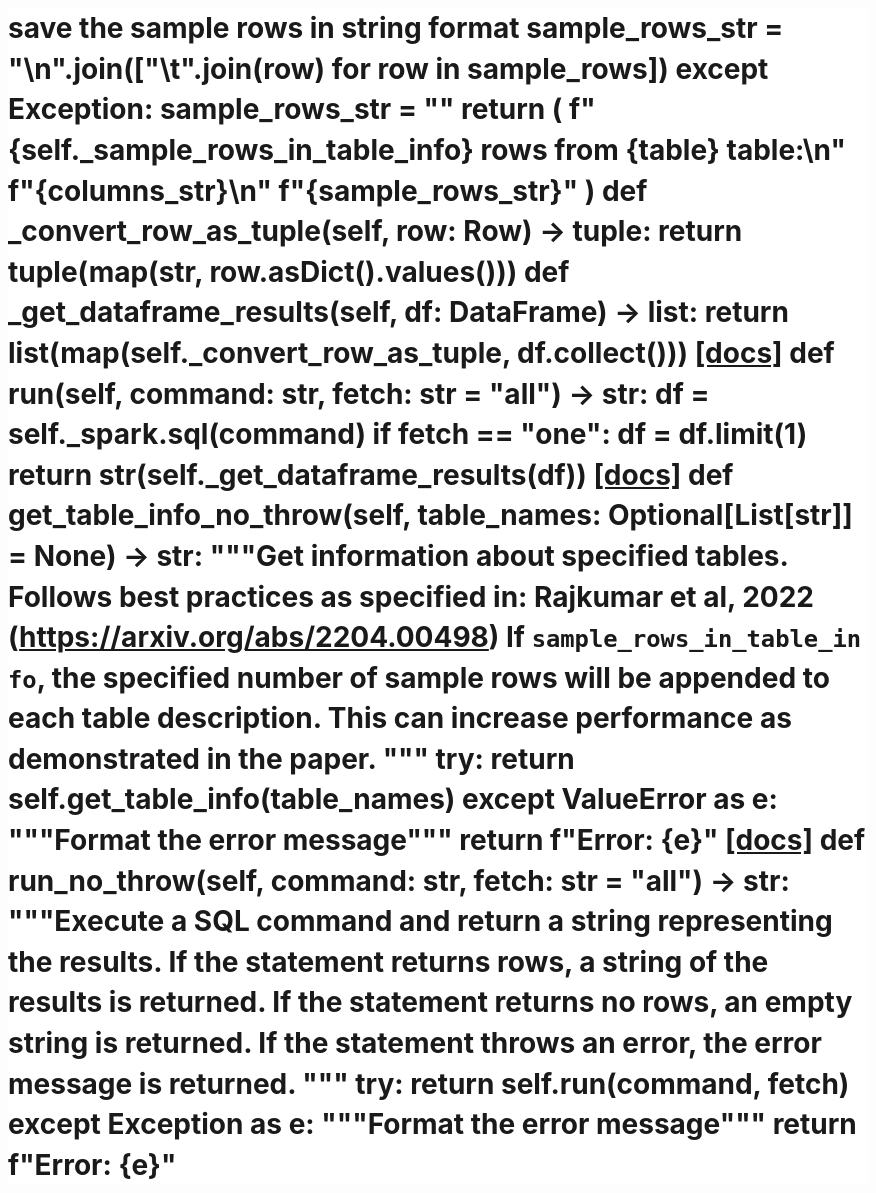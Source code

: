# save the sample rows in string format                 sample_rows_str = "\n".join(["\t".join(row) for row in sample_rows])             except Exception:                 sample_rows_str = ""                  return (                 f"{self._sample_rows_in_table_info} rows from {table} table:\n"                 f"{columns_str}\n"                 f"{sample_rows_str}"             )              def _convert_row_as_tuple(self, row: Row) -> tuple:             return tuple(map(str, row.asDict().values()))              def _get_dataframe_results(self, df: DataFrame) -> list:             return list(map(self._convert_row_as_tuple, df.collect()))                         [[docs]](https://python.langchain.com/api_reference/community/utilities/langchain_community.utilities.spark_sql.SparkSQL.html#langchain_community.utilities.spark_sql.SparkSQL.run)         def run(self, command: str, fetch: str = "all") -> str:             df = self._spark.sql(command)             if fetch == "one":                 df = df.limit(1)             return str(self._get_dataframe_results(df))                                        [[docs]](https://python.langchain.com/api_reference/community/utilities/langchain_community.utilities.spark_sql.SparkSQL.html#langchain_community.utilities.spark_sql.SparkSQL.get_table_info_no_throw)         def get_table_info_no_throw(self, table_names: Optional[List[str]] = None) -> str:             """Get information about specified tables.                  Follows best practices as specified in: Rajkumar et al, 2022             (https://arxiv.org/abs/2204.00498)                  If `sample_rows_in_table_info`, the specified number of sample rows will be             appended to each table description. This can increase performance as             demonstrated in the paper.             """             try:                 return self.get_table_info(table_names)             except ValueError as e:                 """Format the error message"""                 return f"Error: {e}"                                        [[docs]](https://python.langchain.com/api_reference/community/utilities/langchain_community.utilities.spark_sql.SparkSQL.html#langchain_community.utilities.spark_sql.SparkSQL.run_no_throw)         def run_no_throw(self, command: str, fetch: str = "all") -> str:             """Execute a SQL command and return a string representing the results.                  If the statement returns rows, a string of the results is returned.             If the statement returns no rows, an empty string is returned.                  If the statement throws an error, the error message is returned.             """             try:                 return self.run(command, fetch)             except Exception as e:                 """Format the error message"""                 return f"Error: {e}"